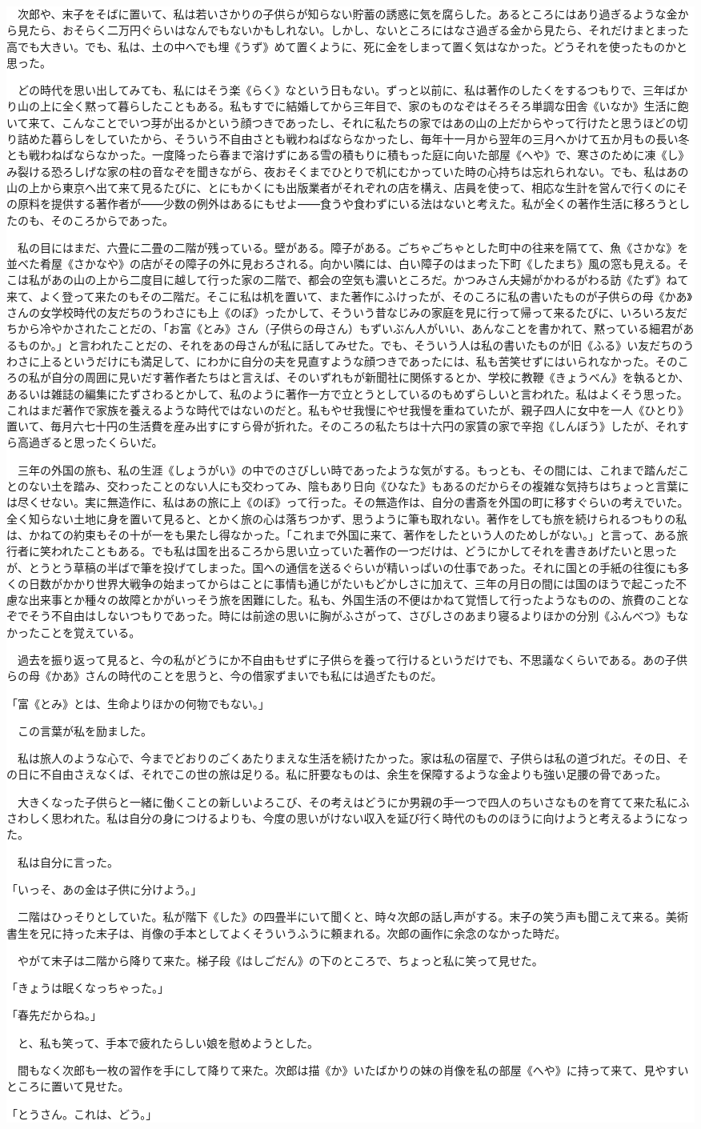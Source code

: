 　次郎や、末子をそばに置いて、私は若いさかりの子供らが知らない貯蓄の誘惑に気を腐らした。あるところにはあり過ぎるような金から見たら、おそらく二万円ぐらいはなんでもないかもしれない。しかし、ないところにはなさ過ぎる金から見たら、それだけまとまった高でも大きい。でも、私は、土の中へでも埋《うず》めて置くように、死に金をしまって置く気はなかった。どうそれを使ったものかと思った。



　どの時代を思い出してみても、私にはそう楽《らく》なという日もない。ずっと以前に、私は著作のしたくをするつもりで、三年ばかり山の上に全く黙って暮らしたこともある。私もすでに結婚してから三年目で、家のものなぞはそろそろ単調な田舎《いなか》生活に飽いて来て、こんなことでいつ芽が出るかという顔つきであったし、それに私たちの家ではあの山の上だからやって行けたと思うほどの切り詰めた暮らしをしていたから、そういう不自由さとも戦わねばならなかったし、毎年十一月から翌年の三月へかけて五か月もの長い冬とも戦わねばならなかった。一度降ったら春まで溶けずにある雪の積もりに積もった庭に向いた部屋《へや》で、寒さのために凍《し》み裂ける恐ろしげな家の柱の音なぞを聞きながら、夜おそくまでひとりで机にむかっていた時の心持ちは忘れられない。でも、私はあの山の上から東京へ出て来て見るたびに、とにもかくにも出版業者がそれぞれの店を構え、店員を使って、相応な生計を営んで行くのにその原料を提供する著作者が――少数の例外はあるにもせよ――食うや食わずにいる法はないと考えた。私が全くの著作生活に移ろうとしたのも、そのころからであった。

　私の目にはまだ、六畳に二畳の二階が残っている。壁がある。障子がある。ごちゃごちゃとした町中の往来を隔てて、魚《さかな》を並べた肴屋《さかなや》の店がその障子の外に見おろされる。向かい隣には、白い障子のはまった下町《したまち》風の窓も見える。そこは私があの山の上から二度目に越して行った家の二階で、都会の空気も濃いところだ。かつみさん夫婦がかわるがわる訪《たず》ねて来て、よく登って来たのもその二階だ。そこに私は机を置いて、また著作にふけったが、そのころに私の書いたものが子供らの母《かあ》さんの女学校時代の友だちのうわさにも上《のぼ》ったかして、そういう昔なじみの家庭を見に行って帰って来るたびに、いろいろ友だちから冷やかされたことだの、「お富《とみ》さん（子供らの母さん）もずいぶん人がいい、あんなことを書かれて、黙っている細君があるものか。」と言われたことだの、それをあの母さんが私に話してみせた。でも、そういう人は私の書いたものが旧《ふる》い友だちのうわさに上るというだけにも満足して、にわかに自分の夫を見直すような顔つきであったには、私も苦笑せずにはいられなかった。そのころの私が自分の周囲に見いだす著作者たちはと言えば、そのいずれもが新聞社に関係するとか、学校に教鞭《きょうべん》を執るとか、あるいは雑誌の編集にたずさわるとかして、私のように著作一方で立とうとしているのもめずらしいと言われた。私はよくそう思った。これはまだ著作で家族を養えるような時代ではないのだと。私もやせ我慢にやせ我慢を重ねていたが、親子四人に女中を一人《ひとり》置いて、毎月六七十円の生活費を産み出すにすら骨が折れた。そのころの私たちは十六円の家賃の家で辛抱《しんぼう》したが、それすら高過ぎると思ったくらいだ。

　三年の外国の旅も、私の生涯《しょうがい》の中でのさびしい時であったような気がする。もっとも、その間には、これまで踏んだことのない土を踏み、交わったことのない人にも交わってみ、陰もあり日向《ひなた》もあるのだからその複雑な気持ちはちょっと言葉には尽くせない。実に無造作に、私はあの旅に上《のぼ》って行った。その無造作は、自分の書斎を外国の町に移すぐらいの考えでいた。全く知らない土地に身を置いて見ると、とかく旅の心は落ちつかず、思うように筆も取れない。著作をしても旅を続けられるつもりの私は、かねての約束もその十が一をも果たし得なかった。「これまで外国に来て、著作をしたという人のためしがない。」と言って、ある旅行者に笑われたこともある。でも私は国を出るころから思い立っていた著作の一つだけは、どうにかしてそれを書きあげたいと思ったが、とうとう草稿の半ばで筆を投げてしまった。国への通信を送るぐらいが精いっぱいの仕事であった。それに国との手紙の往復にも多くの日数がかかり世界大戦争の始まってからはことに事情も通じがたいもどかしさに加えて、三年の月日の間には国のほうで起こった不慮な出来事とか種々の故障とかがいっそう旅を困難にした。私も、外国生活の不便はかねて覚悟して行ったようなものの、旅費のことなぞでそう不自由はしないつもりであった。時には前途の思いに胸がふさがって、さびしさのあまり寝るよりほかの分別《ふんべつ》もなかったことを覚えている。

　過去を振り返って見ると、今の私がどうにか不自由もせずに子供らを養って行けるというだけでも、不思議なくらいである。あの子供らの母《かあ》さんの時代のことを思うと、今の借家ずまいでも私には過ぎたものだ。

「富《とみ》とは、生命よりほかの何物でもない。」

　この言葉が私を励ました。

　私は旅人のような心で、今までどおりのごくあたりまえな生活を続けたかった。家は私の宿屋で、子供らは私の道づれだ。その日、その日に不自由さえなくば、それでこの世の旅は足りる。私に肝要なものは、余生を保障するような金よりも強い足腰の骨であった。

　大きくなった子供らと一緒に働くことの新しいよろこび、その考えはどうにか男親の手一つで四人のちいさなものを育てて来た私にふさわしく思われた。私は自分の身につけるよりも、今度の思いがけない収入を延び行く時代のもののほうに向けようと考えるようになった。

　私は自分に言った。

「いっそ、あの金は子供に分けよう。」



　二階はひっそりとしていた。私が階下《した》の四畳半にいて聞くと、時々次郎の話し声がする。末子の笑う声も聞こえて来る。美術書生を兄に持った末子は、肖像の手本としてよくそういうふうに頼まれる。次郎の画作に余念のなかった時だ。

　やがて末子は二階から降りて来た。梯子段《はしごだん》の下のところで、ちょっと私に笑って見せた。

「きょうは眠くなっちゃった。」

「春先だからね。」

　と、私も笑って、手本で疲れたらしい娘を慰めようとした。

　間もなく次郎も一枚の習作を手にして降りて来た。次郎は描《か》いたばかりの妹の肖像を私の部屋《へや》に持って来て、見やすいところに置いて見せた。

「とうさん。これは、どう。」
